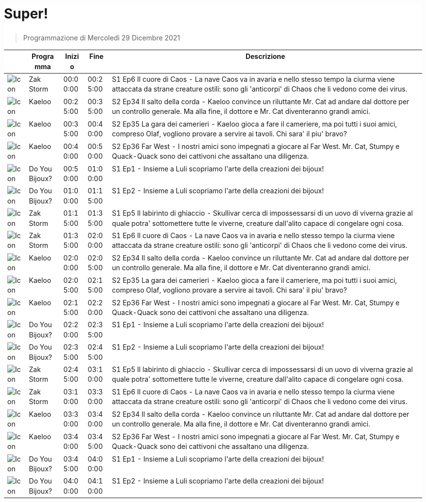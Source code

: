 # Super!
> Programmazione di Mercoledì 29 Dicembre 2021

||Programma|Inizio|Fine|Descrizione|
|---|---|---|---|---|
|![Icon](https://guidatv.sky.it/uuid/kids_cover_l4Al8lvJi.png)|Zak Storm|00:00:00|00:25:00|S1 Ep6 Il cuore di Caos - La nave Caos va in avaria e nello stesso tempo la ciurma viene attaccata da strane creature ostili: sono gli &#039;anticorpi&#039; di Chaos che li vedono come dei virus.
|![Icon](https://guidatv.sky.it/uuid/79dd5b77-d48d-4e98-97b5-5dac956e6084/cover?md5ChecksumParam=75a041e03debb4924b3bd04da5c98445)|Kaeloo|00:25:00|00:35:00|S2 Ep34 Il salto della corda - Kaeloo convince un riluttante Mr. Cat ad andare dal dottore per un controllo generale. Ma alla fine, il dottore e Mr. Cat diventeranno grandi amici.
|![Icon](https://guidatv.sky.it/uuid/5ca441fb-cd76-455a-9b28-b002211805e0/cover?md5ChecksumParam=75a041e03debb4924b3bd04da5c98445)|Kaeloo|00:35:00|00:40:00|S2 Ep35 La gara dei camerieri - Kaeloo gioca a fare il cameriere, ma poi tutti i suoi amici, compreso Olaf, vogliono provare a servire ai tavoli. Chi sara&#039; il piu&#039; bravo?
|![Icon](https://guidatv.sky.it/uuid/170d9756-fb31-4cf4-9b80-a4c4731e41db/cover?md5ChecksumParam=75a041e03debb4924b3bd04da5c98445)|Kaeloo|00:40:00|00:50:00|S2 Ep36 Far West - I nostri amici sono impegnati a giocare al Far West. Mr. Cat, Stumpy e Quack-Quack sono dei cattivoni che assaltano una diligenza.
|![Icon](https://guidatv.sky.it/uuid/e95bbcc9-d933-4835-a310-b105507d779a/cover?md5ChecksumParam=967fa2a313bb7c6fe61aa5f97c2b732a)|Do You Bijoux?|00:50:00|01:00:00|S1 Ep1 - Insieme a Luli scopriamo l&#039;arte della creazioni dei bijoux!
|![Icon](https://guidatv.sky.it/uuid/c596a6ab-b831-4b3d-afd8-164113430430/cover?md5ChecksumParam=967fa2a313bb7c6fe61aa5f97c2b732a)|Do You Bijoux?|01:00:00|01:15:00|S1 Ep2 - Insieme a Luli scopriamo l&#039;arte della creazioni dei bijoux!
|![Icon](https://guidatv.sky.it/uuid/acdc9715-89c4-42aa-8248-352dd6058de6/cover?md5ChecksumParam=74f0b3372b984289305a27faf1985ab4)|Zak Storm|01:15:00|01:35:00|S1 Ep5 Il labirinto di ghiaccio - Skullivar cerca di impossessarsi di un uovo di viverna grazie al quale potra&#039; sottomettere tutte le viverne, creature dall&#039;alito capace di congelare ogni cosa.
|![Icon](https://guidatv.sky.it/uuid/kids_cover_l4Al8lvJi.png)|Zak Storm|01:35:00|02:00:00|S1 Ep6 Il cuore di Caos - La nave Caos va in avaria e nello stesso tempo la ciurma viene attaccata da strane creature ostili: sono gli &#039;anticorpi&#039; di Chaos che li vedono come dei virus.
|![Icon](https://guidatv.sky.it/uuid/79dd5b77-d48d-4e98-97b5-5dac956e6084/cover?md5ChecksumParam=75a041e03debb4924b3bd04da5c98445)|Kaeloo|02:00:00|02:05:00|S2 Ep34 Il salto della corda - Kaeloo convince un riluttante Mr. Cat ad andare dal dottore per un controllo generale. Ma alla fine, il dottore e Mr. Cat diventeranno grandi amici.
|![Icon](https://guidatv.sky.it/uuid/5ca441fb-cd76-455a-9b28-b002211805e0/cover?md5ChecksumParam=75a041e03debb4924b3bd04da5c98445)|Kaeloo|02:05:00|02:15:00|S2 Ep35 La gara dei camerieri - Kaeloo gioca a fare il cameriere, ma poi tutti i suoi amici, compreso Olaf, vogliono provare a servire ai tavoli. Chi sara&#039; il piu&#039; bravo?
|![Icon](https://guidatv.sky.it/uuid/170d9756-fb31-4cf4-9b80-a4c4731e41db/cover?md5ChecksumParam=75a041e03debb4924b3bd04da5c98445)|Kaeloo|02:15:00|02:20:00|S2 Ep36 Far West - I nostri amici sono impegnati a giocare al Far West. Mr. Cat, Stumpy e Quack-Quack sono dei cattivoni che assaltano una diligenza.
|![Icon](https://guidatv.sky.it/uuid/e95bbcc9-d933-4835-a310-b105507d779a/cover?md5ChecksumParam=967fa2a313bb7c6fe61aa5f97c2b732a)|Do You Bijoux?|02:20:00|02:35:00|S1 Ep1 - Insieme a Luli scopriamo l&#039;arte della creazioni dei bijoux!
|![Icon](https://guidatv.sky.it/uuid/c596a6ab-b831-4b3d-afd8-164113430430/cover?md5ChecksumParam=967fa2a313bb7c6fe61aa5f97c2b732a)|Do You Bijoux?|02:35:00|02:45:00|S1 Ep2 - Insieme a Luli scopriamo l&#039;arte della creazioni dei bijoux!
|![Icon](https://guidatv.sky.it/uuid/acdc9715-89c4-42aa-8248-352dd6058de6/cover?md5ChecksumParam=74f0b3372b984289305a27faf1985ab4)|Zak Storm|02:45:00|03:10:00|S1 Ep5 Il labirinto di ghiaccio - Skullivar cerca di impossessarsi di un uovo di viverna grazie al quale potra&#039; sottomettere tutte le viverne, creature dall&#039;alito capace di congelare ogni cosa.
|![Icon](https://guidatv.sky.it/uuid/kids_cover_l4Al8lvJi.png)|Zak Storm|03:10:00|03:30:00|S1 Ep6 Il cuore di Caos - La nave Caos va in avaria e nello stesso tempo la ciurma viene attaccata da strane creature ostili: sono gli &#039;anticorpi&#039; di Chaos che li vedono come dei virus.
|![Icon](https://guidatv.sky.it/uuid/79dd5b77-d48d-4e98-97b5-5dac956e6084/cover?md5ChecksumParam=75a041e03debb4924b3bd04da5c98445)|Kaeloo|03:30:00|03:40:00|S2 Ep34 Il salto della corda - Kaeloo convince un riluttante Mr. Cat ad andare dal dottore per un controllo generale. Ma alla fine, il dottore e Mr. Cat diventeranno grandi amici.
|![Icon](https://guidatv.sky.it/uuid/170d9756-fb31-4cf4-9b80-a4c4731e41db/cover?md5ChecksumParam=75a041e03debb4924b3bd04da5c98445)|Kaeloo|03:40:00|03:45:00|S2 Ep36 Far West - I nostri amici sono impegnati a giocare al Far West. Mr. Cat, Stumpy e Quack-Quack sono dei cattivoni che assaltano una diligenza.
|![Icon](https://guidatv.sky.it/uuid/e95bbcc9-d933-4835-a310-b105507d779a/cover?md5ChecksumParam=967fa2a313bb7c6fe61aa5f97c2b732a)|Do You Bijoux?|03:45:00|04:00:00|S1 Ep1 - Insieme a Luli scopriamo l&#039;arte della creazioni dei bijoux!
|![Icon](https://guidatv.sky.it/uuid/c596a6ab-b831-4b3d-afd8-164113430430/cover?md5ChecksumParam=967fa2a313bb7c6fe61aa5f97c2b732a)|Do You Bijoux?|04:00:00|04:10:00|S1 Ep2 - Insieme a Luli scopriamo l&#039;arte della creazioni dei bijoux!